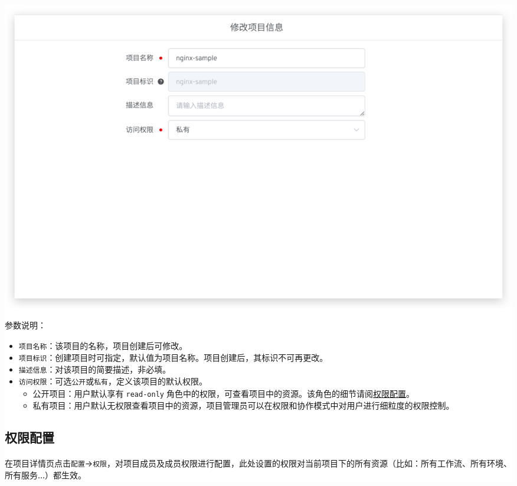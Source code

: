 ![修改项目基本信息](./_images/update_project_basic_info_2.png)

参数说明：
- `项目名称`：该项目的名称，项目创建后可修改。
- `项目标识`：创建项目时可指定，默认值为项目名称。项目创建后，其标识不可再更改。
- `描述信息`：对该项目的简要描述，非必填。
- `访问权限`：可选`公开`或`私有`，定义该项目的默认权限。
    - 公开项目：用户默认享有 `read-only` 角色中的权限，可查看项目中的资源。该角色的细节请阅[权限配置](/Zadig%20v1.14.0/project/config/#权限配置)。
    - 私有项目：用户默认无权限查看项目中的资源，项目管理员可以在权限和协作模式中对用户进行细粒度的权限控制。

## 权限配置

在项目详情页点击`配置`->`权限`，对项目成员及成员权限进行配置，此处设置的权限对当前项目下的所有资源（比如：所有工作流、所有环境、所有服务...）都生效。
